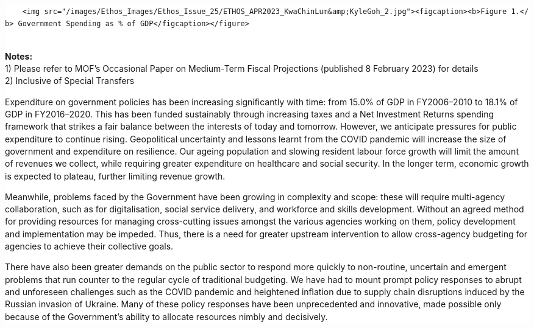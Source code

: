 		<img src="/images/Ethos_Images/Ethos_Issue_25/ETHOS_APR2023_KwaChinLum&amp;KyleGoh_2.jpg"><figcaption><b>Figure 1.</b> Government Spending as % of GDP</figcaption></figure>
<br><span class="small"><b>Notes:</b>
<br>1) Please refer to MOF’s Occasional Paper on Medium-Term Fiscal Projections (published 8 February 2023) for details
<br>2) Inclusive of Special Transfers
</span>
	
<p></p><p>Expenditure on government policies has been increasing signiﬁcantly with time: from 15.0% of GDP in FY2006–2010 to 18.1% of GDP in FY2016–2020. This has been funded sustainably through increasing taxes and a Net Investment Returns spending framework that strikes a fair balance between the interests of today and tomorrow. However, we anticipate pressures for public expenditure to continue rising. Geopolitical uncertainty and lessons learnt from the COVID pandemic will increase the size of government and expenditure on resilience. Our ageing population and slowing resident labour force growth will limit the amount of revenues we collect, while requiring greater expenditure on healthcare and social security. In the longer term, economic growth is expected to plateau, further limiting revenue growth.</p>

<p>Meanwhile, problems faced by the Government have been growing in complexity and scope: these will require multi-agency collaboration, such as for digitalisation, social service delivery, and workforce and skills development. Without an agreed method for providing resources for managing cross-cutting issues amongst the various agencies working on them, policy development and implementation may be impeded. Thus, there is a need for greater upstream intervention to allow cross-agency budgeting for agencies to achieve their collective goals.</p>

<p>There have also been greater demands on the public sector to respond more quickly to non-routine, uncertain and emergent problems that run counter to the regular cycle of traditional budgeting. We have had to mount prompt policy responses to abrupt and unforeseen challenges such as the COVID pandemic and heightened inﬂation due to supply chain disruptions induced by the Russian invasion of Ukraine. Many of these policy responses have been unprecedented and innovative, made possible only because of the Government’s ability to allocate resources nimbly and decisively.</p>
